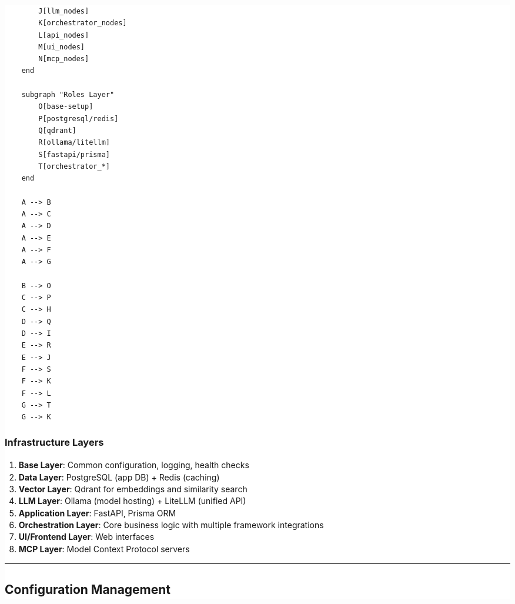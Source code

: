 ```mermaid
        J[llm_nodes]
        K[orchestrator_nodes]
        L[api_nodes]
        M[ui_nodes]
        N[mcp_nodes]
    end
    
    subgraph "Roles Layer"
        O[base-setup]
        P[postgresql/redis]
        Q[qdrant]
        R[ollama/litellm]
        S[fastapi/prisma]
        T[orchestrator_*]
    end
    
    A --> B
    A --> C
    A --> D
    A --> E
    A --> F
    A --> G
    
    B --> O
    C --> P
    C --> H
    D --> Q
    D --> I
    E --> R
    E --> J
    F --> S
    F --> K
    F --> L
    G --> T
    G --> K
```

### Infrastructure Layers

1. **Base Layer**: Common configuration, logging, health checks
2. **Data Layer**: PostgreSQL (app DB) + Redis (caching)
3. **Vector Layer**: Qdrant for embeddings and similarity search
4. **LLM Layer**: Ollama (model hosting) + LiteLLM (unified API)
5. **Application Layer**: FastAPI, Prisma ORM
6. **Orchestration Layer**: Core business logic with multiple framework integrations
7. **UI/Frontend Layer**: Web interfaces
8. **MCP Layer**: Model Context Protocol servers

---

## Configuration Management

